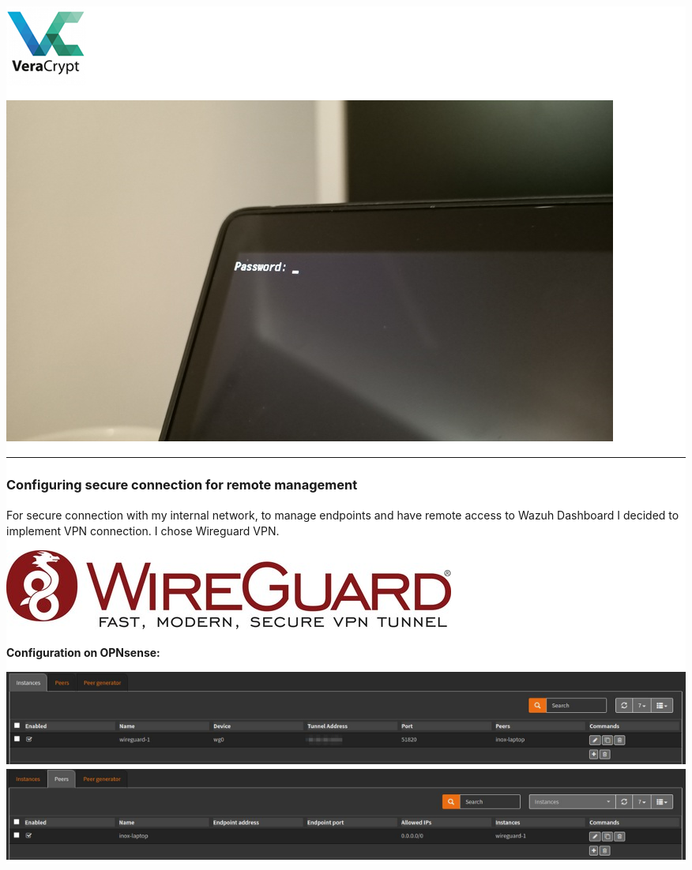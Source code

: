 [![VeraCrypt](/imgs/logos/VeraCrypt.png)](https://www.veracrypt.fr/en/Home.html)

![VeraCrypt encrypted device](/imgs/Veracrypt2.jpg)

***

### Configuring secure connection for remote management

For secure connection with my internal network, to manage endpoints and have remote access to Wazuh Dashboard I decided to implement VPN connection. I chose Wireguard VPN.

[![Wireguard](/imgs/logos/wireguard-small.jpg)](https://www.wireguard.com/)

**Configuration on OPNsense:**

![Wireguard-config-1](/imgs/wireguard/opnsense-wireguard-1.jpg)
![Wireguard-config-2](/imgs/wireguard/opnsense-wireguard-2.jpg)